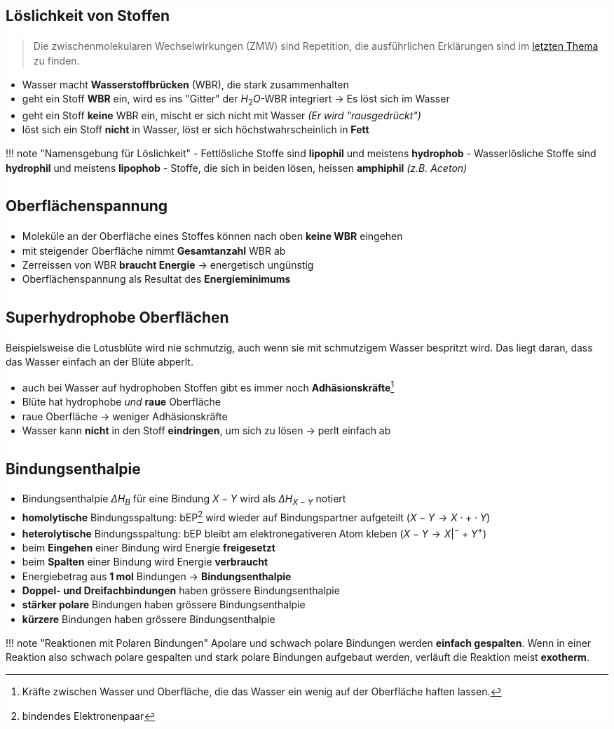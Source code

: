 ## Löslichkeit von Stoffen

> Die zwischenmolekularen Wechselwirkungen (ZMW) sind Repetition, die ausführlichen Erklärungen sind im [letzten Thema](../2/summary.md) zu finden.

- Wasser macht **Wasserstoffbrücken** (WBR), die stark zusammenhalten
- geht ein Stoff **WBR** ein, wird es ins "Gitter" der $H_2O$-WBR integriert &rightarrow; Es löst sich im Wasser
- geht ein Stoff **keine** WBR ein, mischt er sich nicht mit Wasser *(Er wird "rausgedrückt")*
- löst sich ein Stoff **nicht** in Wasser, löst er sich höchstwahrscheinlich in **Fett**

!!! note "Namensgebung für Löslichkeit"
    - Fettlösliche Stoffe sind **lipophil** und meistens **hydrophob**
    - Wasserlösliche Stoffe sind **hydrophil** und meistens **lipophob**
    - Stoffe, die sich in beiden lösen, heissen **amphiphil** *(z.B. Aceton)*

## Oberflächenspannung

- Moleküle an der Oberfläche eines Stoffes können nach oben **keine WBR** eingehen
- mit steigender Oberfläche nimmt **Gesamtanzahl** WBR ab
- Zerreissen von WBR **braucht Energie** &rightarrow; energetisch ungünstig
- Oberflächenspannung als Resultat des **Energieminimums**

## Superhydrophobe Oberflächen

Beispielsweise die Lotusblüte wird nie schmutzig, auch wenn sie mit schmutzigem Wasser bespritzt wird. Das liegt daran, dass das Wasser einfach an der Blüte abperlt.

- auch bei Wasser auf hydrophoben Stoffen gibt es immer noch **Adhäsionskräfte**[^1]
- Blüte hat hydrophobe *und* **raue** Oberfläche
- raue Oberfläche &rightarrow; weniger Adhäsionskräfte
- Wasser kann **nicht** in den Stoff **eindringen**, um sich zu lösen &rightarrow; perlt einfach ab

[^1]: Kräfte zwischen Wasser und Oberfläche, die das Wasser ein wenig auf der Oberfläche haften lassen.

## Bindungsenthalpie

- Bindungsenthalpie $\Delta H_B$ für eine Bindung $X - Y$ wird als $\Delta H_{X - Y}$ notiert
- **homolytische** Bindungsspaltung: bEP[^2] wird wieder auf Bindungspartner aufgeteilt ($X-Y \rightarrow X\cdot + \cdot Y$)
- **heterolytische** Bindungsspaltung: bEP bleibt am elektronegativeren Atom kleben ($X - Y \rightarrow X|^- + Y^+$)
- beim **Eingehen** einer Bindung wird Energie **freigesetzt**
- beim **Spalten** einer Bindung wird Energie **verbraucht**
- Energiebetrag aus **1 mol** Bindungen &rightarrow; **Bindungsenthalpie**
- **Doppel- und Dreifachbindungen** haben grössere Bindungsenthalpie
- **stärker polare** Bindungen haben grössere Bindungsenthalpie
- **kürzere** Bindungen haben grössere Bindungsenthalpie

!!! note "Reaktionen mit Polaren Bindungen"
    Apolare und schwach polare Bindungen werden **einfach gespalten**. Wenn in einer Reaktion also schwach polare gespalten und stark polare Bindungen aufgebaut werden, verläuft die Reaktion meist **exotherm**.


[^2]: bindendes Elektronenpaar
[^3]: Energie wird frei und verlässt das System &rightarrow; Energie im System **sinkt**
[^4]: Energie wird gebraucht, um Bindungen zu spalten &rightarrow; Energie im System **steigt**
[^5]: Nötige Energie, um einem Atom ein Elektron wegzunehmen
[^6]: Natürlich kein richtiges Gas